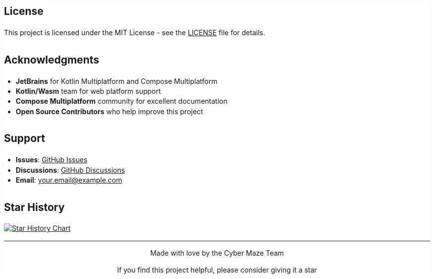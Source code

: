 ## License

This project is licensed under the MIT License - see the [LICENSE](LICENSE) file for details.

## Acknowledgments

- **JetBrains** for Kotlin Multiplatform and Compose Multiplatform
- **Kotlin/Wasm** team for web platform support
- **Compose Multiplatform** community for excellent documentation
- **Open Source Contributors** who help improve this project

## Support

- **Issues**: [GitHub Issues](https://github.com/yourusername/cyber-maze/issues)
- **Discussions**: [GitHub Discussions](https://github.com/yourusername/cyber-maze/discussions)
- **Email**: your.email@example.com

## Star History

[![Star History Chart](https://api.star-history.com/svg?repos=yourusername/cyber-maze&type=Date)](https://star-history.com/#yourusername/cyber-maze&Date)

---

<div align="center">
  <p>Made with love by the Cyber Maze Team</p>
  <p>If you find this project helpful, please consider giving it a star</p>
</div>